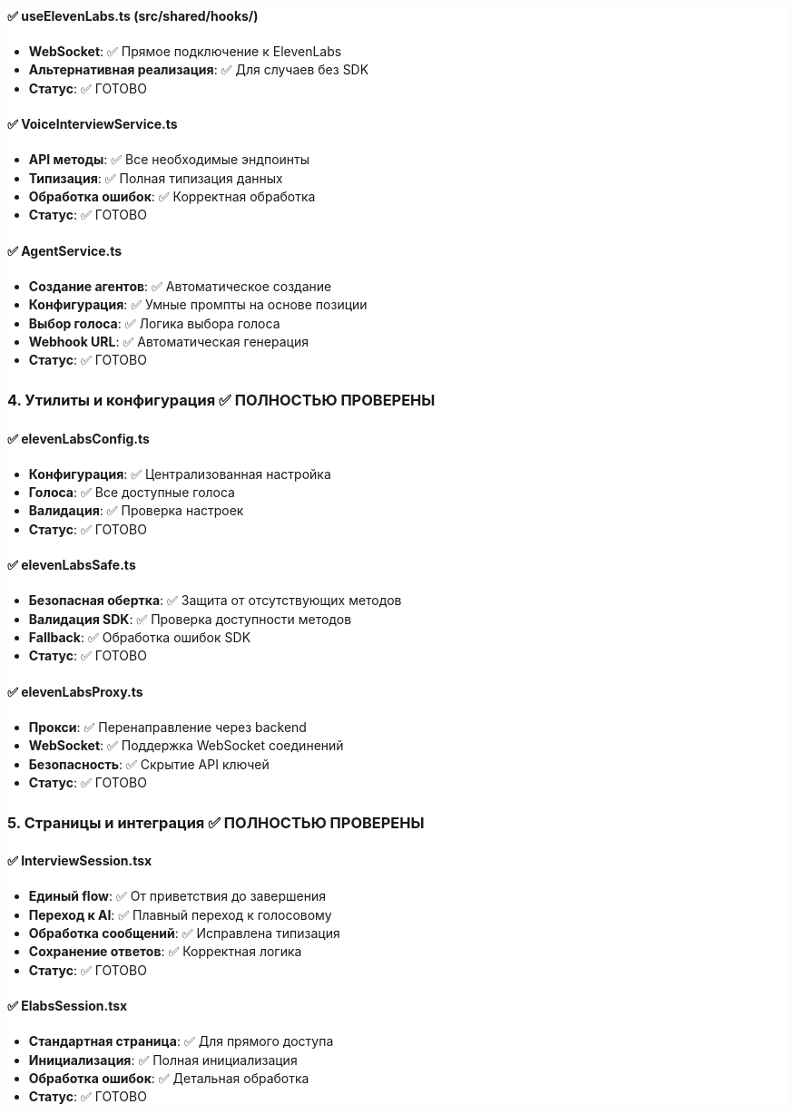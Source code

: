 #### ✅ useElevenLabs.ts (src/shared/hooks/)
- **WebSocket**: ✅ Прямое подключение к ElevenLabs
- **Альтернативная реализация**: ✅ Для случаев без SDK
- **Статус**: ✅ ГОТОВО

#### ✅ VoiceInterviewService.ts
- **API методы**: ✅ Все необходимые эндпоинты
- **Типизация**: ✅ Полная типизация данных
- **Обработка ошибок**: ✅ Корректная обработка
- **Статус**: ✅ ГОТОВО

#### ✅ AgentService.ts
- **Создание агентов**: ✅ Автоматическое создание
- **Конфигурация**: ✅ Умные промпты на основе позиции
- **Выбор голоса**: ✅ Логика выбора голоса
- **Webhook URL**: ✅ Автоматическая генерация
- **Статус**: ✅ ГОТОВО

### 4. **Утилиты и конфигурация** ✅ ПОЛНОСТЬЮ ПРОВЕРЕНЫ

#### ✅ elevenLabsConfig.ts
- **Конфигурация**: ✅ Централизованная настройка
- **Голоса**: ✅ Все доступные голоса
- **Валидация**: ✅ Проверка настроек
- **Статус**: ✅ ГОТОВО

#### ✅ elevenLabsSafe.ts
- **Безопасная обертка**: ✅ Защита от отсутствующих методов
- **Валидация SDK**: ✅ Проверка доступности методов
- **Fallback**: ✅ Обработка ошибок SDK
- **Статус**: ✅ ГОТОВО

#### ✅ elevenLabsProxy.ts
- **Прокси**: ✅ Перенаправление через backend
- **WebSocket**: ✅ Поддержка WebSocket соединений
- **Безопасность**: ✅ Скрытие API ключей
- **Статус**: ✅ ГОТОВО

### 5. **Страницы и интеграция** ✅ ПОЛНОСТЬЮ ПРОВЕРЕНЫ

#### ✅ InterviewSession.tsx
- **Единый flow**: ✅ От приветствия до завершения
- **Переход к AI**: ✅ Плавный переход к голосовому
- **Обработка сообщений**: ✅ Исправлена типизация
- **Сохранение ответов**: ✅ Корректная логика
- **Статус**: ✅ ГОТОВО

#### ✅ ElabsSession.tsx
- **Стандартная страница**: ✅ Для прямого доступа
- **Инициализация**: ✅ Полная инициализация
- **Обработка ошибок**: ✅ Детальная обработка
- **Статус**: ✅ ГОТОВО

